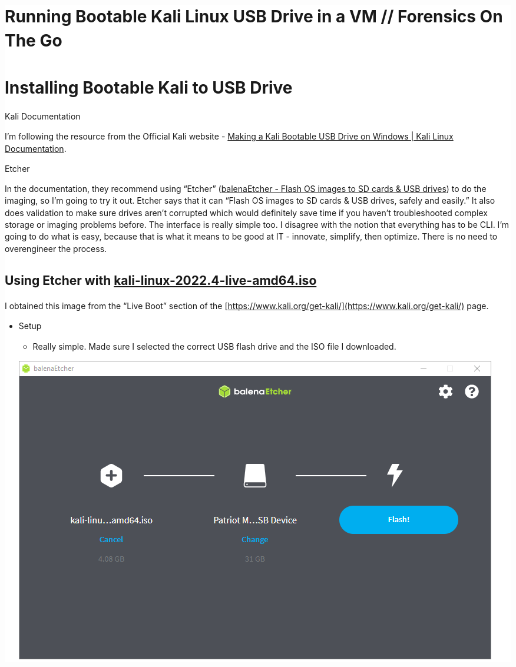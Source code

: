 # Running Bootable Kali Linux USB Drive in a VM // Forensics On The Go

# Installing Bootable Kali to USB Drive

Kali Documentation

I’m following the resource from the Official Kali website - [Making a Kali Bootable USB Drive on Windows | Kali Linux Documentation](https://www.kali.org/docs/usb/live-usb-install-with-windows/). 

Etcher

In the documentation, they recommend using “Etcher” ([balenaEtcher - Flash OS images to SD cards & USB drives](https://www.balena.io/etcher)) to do the imaging, so I’m going to try it out. Etcher says that it can “Flash OS images to SD cards & USB drives, safely and easily.” It also does validation to make sure drives aren’t corrupted which would definitely save time if you haven’t troubleshooted complex storage or imaging problems before. The interface is really simple too. I disagree with the notion that everything has to be CLI. I’m going to do what is easy, because that is what it means to be good at IT - innovate, simplify, then optimize. There is no need to overengineer the process.

## Using Etcher with [kali-linux-2022.4-live-amd64.iso](https://cdimage.kali.org/kali-2022.4/kali-linux-2022.4-live-amd64.iso)

I obtained this image from the “Live Boot” section of the [https://www.kali.org/get-kali/](https://www.kali.org/get-kali/) page.

- Setup
    - Really simple. Made sure I selected the correct USB flash drive and the ISO file I downloaded.
    
    ![Untitled](Running%20Bootable%20Kali%20Linux%20USB%20Drive%20in%20a%20VM%20Fore/Untitled.png)
    